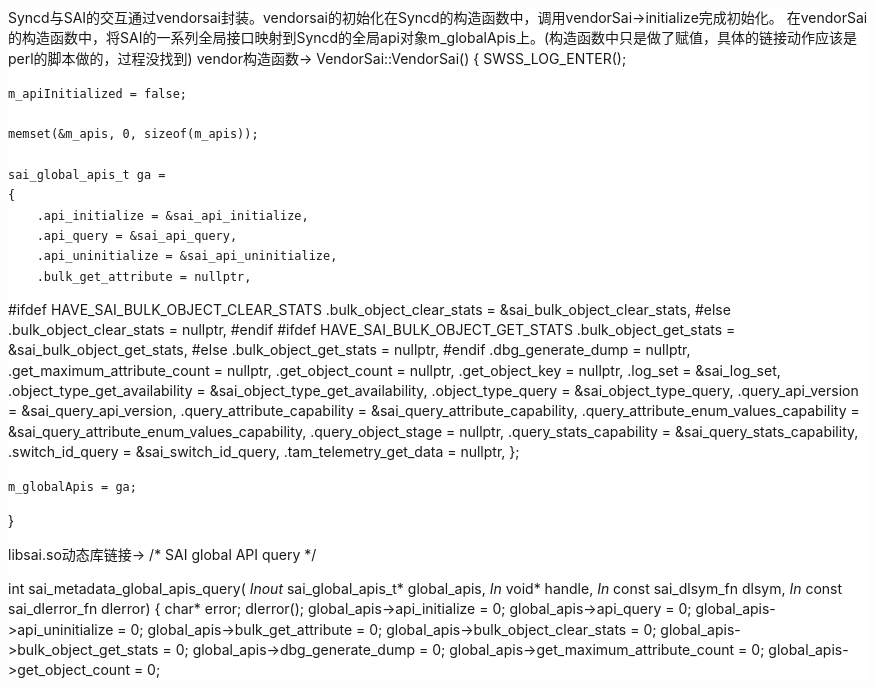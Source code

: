 Syncd与SAI的交互通过vendorsai封装。vendorsai的初始化在Syncd的构造函数中，调用vendorSai→initialize完成初始化。
在vendorSai的构造函数中，将SAI的一系列全局接口映射到Syncd的全局api对象m_globalApis上。(构造函数中只是做了赋值，具体的链接动作应该是perl的脚本做的，过程没找到)
vendor构造函数->
VendorSai::VendorSai()
{
    SWSS_LOG_ENTER();
 
    m_apiInitialized = false;
 
    memset(&m_apis, 0, sizeof(m_apis));
 
    sai_global_apis_t ga =
    {
        .api_initialize = &sai_api_initialize,
        .api_query = &sai_api_query,
        .api_uninitialize = &sai_api_uninitialize,
        .bulk_get_attribute = nullptr,
#ifdef HAVE_SAI_BULK_OBJECT_CLEAR_STATS
        .bulk_object_clear_stats = &sai_bulk_object_clear_stats,
#else
        .bulk_object_clear_stats = nullptr,
#endif
#ifdef HAVE_SAI_BULK_OBJECT_GET_STATS
        .bulk_object_get_stats = &sai_bulk_object_get_stats,
#else
        .bulk_object_get_stats = nullptr,
#endif
        .dbg_generate_dump = nullptr,
        .get_maximum_attribute_count = nullptr,
        .get_object_count = nullptr,
        .get_object_key = nullptr,
        .log_set = &sai_log_set,
        .object_type_get_availability = &sai_object_type_get_availability,
        .object_type_query = &sai_object_type_query,
        .query_api_version = &sai_query_api_version,
        .query_attribute_capability = &sai_query_attribute_capability,
        .query_attribute_enum_values_capability = &sai_query_attribute_enum_values_capability,
        .query_object_stage = nullptr,
        .query_stats_capability = &sai_query_stats_capability,
        .switch_id_query = &sai_switch_id_query,
        .tam_telemetry_get_data = nullptr,
    };
 
    m_globalApis = ga;
}

libsai.so动态库链接->
/* SAI global API query */
 
int sai_metadata_global_apis_query(
        _Inout_ sai_global_apis_t* global_apis,
        _In_ void* handle,
        _In_ const sai_dlsym_fn dlsym,
        _In_ const sai_dlerror_fn dlerror)
{
    char* error;
    dlerror();
    global_apis->api_initialize = 0;
    global_apis->api_query = 0;
    global_apis->api_uninitialize = 0;
    global_apis->bulk_get_attribute = 0;
    global_apis->bulk_object_clear_stats = 0;
    global_apis->bulk_object_get_stats = 0;
    global_apis->dbg_generate_dump = 0;
    global_apis->get_maximum_attribute_count = 0;
    global_apis->get_object_count = 0;